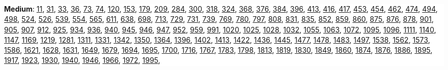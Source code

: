 **Medium**: [11](0011-container-with-most-water.md), [31](0031-next-permutation.md), [33](0033-search-in-rotated-sorted-array.md), [36](0036-valid-sudoku.md), [73](0073-set-matrix-zeroes.md), [74](0074-search-a-2d-matrix.md), [120](0120-triangle.md), [153](0153-find-minimum-in-rotated-sorted-array.md), [179](0179-largest-number.md), [209](0209-minimum-size-subarray-sum.md), [284](0284-peeking-iterator.md), [300](0300-longest-increasing-subsequence.md), [318](0318-maximum-product-of-word-lengths.md), [324](0324-wiggle-sort-ii.md), [368](0368-largest-divisible-subset.md), [376](0376-wiggle-subsequence.md), [384](0384-shuffle-an-array.md), [396](0396-rotate-function.md), [413](0413-arithmetic-slices.md), [416](0416-partition-equal-subset-sum.md), [417](0417-pacific-atlantic-water-flow.md), [453](0453-minimum-moves-to-equal-array-elements.md), [454](0454-4sum-ii.md), [462](0462-minimum-moves-to-equal-array-elements-ii.md), [474](0474-ones-and-zeroes.md), [494](0494-target-sum.md), [498](0498-diagonal-traverse.md), [524](0524-longest-word-in-dictionary-through-deleting.md), [526](0526-beautiful-arrangement.md), [539](0539-minimum-time-difference.md), [554](0554-brick-wall.md), [565](0565-array-nesting.md), [611](0611-valid-triangle-number.md), [638](0638-shopping-offers.md), [698](0698-partition-to-k-equal-sum-subsets.md), [713](0713-subarray-product-less-than-k.md), [729](0729-my-calendar-i.md), [731](0731-my-calendar-ii.md), [739](0739-daily-temperatures.md), [769](0769-largest-plus-sign.md), [780](0780-max-chunks-to-make-sorted.md), [797](0797-rabbits-in-forest.md), [808](0808-number-of-matching-subsequences.md), [831](0831-largest-sum-of-averages.md), [835](0835-linked-list-components.md), [852](0852-friends-of-appropriate-ages.md), [859](0859-design-circular-deque.md), [860](0860-design-circular-queue.md), [875](0875-longest-mountain-in-array.md), [876](0876-hand-of-straights.md), [878](0878-shifting-letters.md), [901](0901-advantage-shuffle.md), [905](0905-length-of-longest-fibonacci-subsequence.md), [907](0907-koko-eating-bananas.md), [912](0912-random-pick-with-weight.md), [925](0925-construct-binary-tree-from-preorder-and-postorder-traversal.md), [934](0934-bitwise-ors-of-subarrays.md), [936](0936-rle-iterator.md), [940](0940-fruit-into-baskets.md), [945](0945-snakes-and-ladders.md), [946](0946-smallest-range-ii.md), [947](0947-online-election.md), [952](0952-word-subsets.md), [959](0959-3sum-with-multiplicity.md), [991](0991-array-of-doubled-pairs.md), [1020](1020-longest-turbulent-subarray.md), [1025](1025-minimum-cost-for-tickets.md), [1028](1028-interval-list-intersections.md), [1032](1032-satisfiability-of-equality-equations.md), [1055](1055-pairs-of-songs-with-total-durations-divisible-by-60.md), [1063](1063-best-sightseeing-pair.md), [1072](1072-next-greater-node-in-linked-list.md), [1095](1095-two-city-scheduling.md), [1096](1096-maximum-sum-of-two-non-overlapping-subarrays.md), [1111](1111-minimum-score-triangulation-of-polygon.md), [1140](1140-distant-barcodes.md), [1147](1147-flip-columns-for-maximum-number-of-equal-rows.md), [1169](1169-largest-values-from-labels.md), [1219](1219-longest-well-performing-interval.md), [1281](1281-can-make-palindrome-from-substring.md), [1311](1311-largest-magic-square.md), [1331](1331-path-with-maximum-gold.md), [1342](1342-queens-that-can-attack-the-king.md), [1350](1350-remove-sub-folders-from-the-filesystem.md), [1364](1364-tuple-with-same-product.md), [1396](1396-count-servers-that-communicate.md), [1402](1402-count-square-submatrices-with-all-ones.md), [1413](1413-maximum-side-length-of-a-square-with-sum-less-than-or-equal-to-threshold.md), [1422](1422-divide-array-in-sets-of-k-consecutive-numbers.md), [1436](1436-get-watched-videos-by-your-friends.md), [1445](1445-number-of-sub-arrays-of-size-k-and-average-greater-than-or-equal-to-threshold.md), [1477](1477-product-of-the-last-k-numbers.md), [1478](1478-maximum-number-of-events-that-can-be-attended.md), [1483](1483-rank-teams-by-votes.md), [1497](1497-design-a-stack-with-increment-operation.md), [1538](1538-maximum-points-you-can-obtain-from-cards.md), [1562](1562-people-whose-list-of-favorite-companies-is-not-a-subset-of-another-list.md), [1573](1573-find-two-non-overlapping-sub-arrays-each-with-target-sum.md), [1586](1586-longest-subarray-of-1s-after-deleting-one-element.md), [1621](1621-number-of-subsequences-that-satisfy-the-given-sum-condition.md), [1628](1628-count-submatrices-with-all-ones.md), [1631](1631-number-of-sub-arrays-with-odd-sum.md), [1649](1649-maximum-number-of-non-overlapping-subarrays-with-sum-equals-target.md), [1679](1679-shortest-subarray-to-be-removed-to-make-array-sorted.md), [1694](1694-make-sum-divisible-by-p.md), [1695](1695-maximum-sum-obtained-of-any-permutation.md), [1700](1700-minimum-time-to-make-rope-colorful.md), [1716](1716-maximum-non-negative-product-in-a-matrix.md), [1767](1767-design-front-middle-back-queue.md), [1783](1783-ways-to-make-a-fair-array.md), [1798](1798-max-number-of-k-sum-pairs.md), [1813](1813-maximum-erasure-value.md), [1819](1819-construct-the-lexicographically-largest-valid-sequence.md), [1830](1830-count-good-meals.md), [1849](1849-maximum-absolute-sum-of-any-subarray.md), [1860](1860-find-kth-largest-xor-coordinate-value.md), [1874](1874-form-array-by-concatenating-subarrays-of-another-array.md), [1876](1876-map-of-highest-peak.md), [1886](1886-minimum-limit-of-balls-in-a-bag.md), [1895](1895-minimum-number-of-operations-to-move-all-balls-to-each-box.md), [1917](1917-maximum-average-pass-ratio.md), [1923](1923-sentence-similarity-iii.md), [1930](1930-maximum-number-of-consecutive-values-you-can-make.md), [1940](1940-maximum-xor-for-each-query.md), [1946](1946-minimum-absolute-sum-difference.md), [1966](1966-frequency-of-the-most-frequent-element.md), [1972](1972-rotating-the-box.md), [1995](1995-finding-pairs-with-a-certain-sum.md),